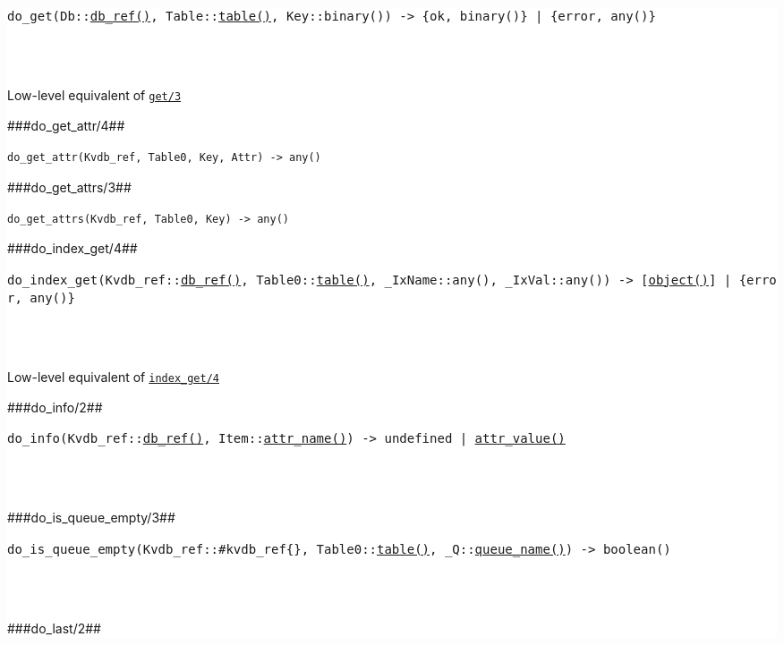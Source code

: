 <pre>do_get(Db::<a href="#type-db_ref">db_ref()</a>, Table::<a href="#type-table">table()</a>, Key::binary()) -> {ok, binary()} | {error, any()}</pre>
<br></br>




Low-level equivalent of [`get/3`](#get-3)<a name="do_get_attr-4"></a>

###do_get_attr/4##




`do_get_attr(Kvdb_ref, Table0, Key, Attr) -> any()`

<a name="do_get_attrs-3"></a>

###do_get_attrs/3##




`do_get_attrs(Kvdb_ref, Table0, Key) -> any()`

<a name="do_index_get-4"></a>

###do_index_get/4##




<pre>do_index_get(Kvdb_ref::<a href="#type-db_ref">db_ref()</a>, Table0::<a href="#type-table">table()</a>, _IxName::any(), _IxVal::any()) -> [<a href="#type-object">object()</a>] | {error, any()}</pre>
<br></br>




Low-level equivalent of [`index_get/4`](#index_get-4)<a name="do_info-2"></a>

###do_info/2##




<pre>do_info(Kvdb_ref::<a href="#type-db_ref">db_ref()</a>, Item::<a href="#type-attr_name">attr_name()</a>) -> undefined | <a href="#type-attr_value">attr_value()</a></pre>
<br></br>


<a name="do_is_queue_empty-3"></a>

###do_is_queue_empty/3##




<pre>do_is_queue_empty(Kvdb_ref::#kvdb_ref{}, Table0::<a href="#type-table">table()</a>, _Q::<a href="#type-queue_name">queue_name()</a>) -> boolean()</pre>
<br></br>


<a name="do_last-2"></a>

###do_last/2##


